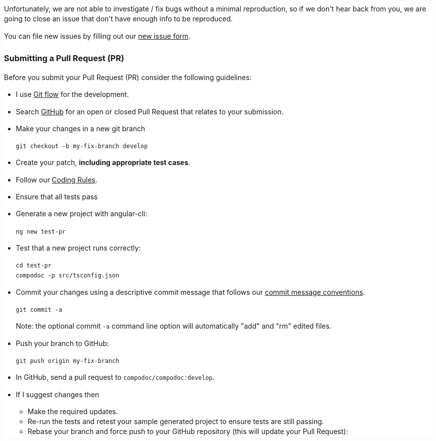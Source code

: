 Unfortunately, we are not able to investigate / fix bugs without a minimal reproduction, so if we don't hear back from you, we are going to close an issue that don't have enough info to be reproduced.

You can file new issues by filling out our [new issue form](https://github.com/compodoc/compodoc/issues/new).

### <a name="submit-pr"></a> Submitting a Pull Request (PR)

Before you submit your Pull Request (PR) consider the following guidelines:

-   I use [Git flow](http://danielkummer.github.io/git-flow-cheatsheet/) for the development.
-   Search [GitHub](https://github.com/compodoc/compodoc/pulls) for an open or closed Pull Request
    that relates to your submission.
-   Make your changes in a new git branch

    ```shell
    git checkout -b my-fix-branch develop
    ```

-   Create your patch, **including appropriate test cases**.
-   Follow our [Coding Rules](#rules).
-   Ensure that all tests pass

-   Generate a new project with angular-cli:

    ```shell
    ng new test-pr
    ```

-   Test that a new project runs correctly:

    ```shell
    cd test-pr
    compodoc -p src/tsconfig.json
    ```

-   Commit your changes using a descriptive commit message that follows our
    [commit message conventions](#commit-message-format).

    ```shell
    git commit -a
    ```

    Note: the optional commit `-a` command line option will automatically "add" and "rm" edited files.

-   Push your branch to GitHub:

    ```shell
    git push origin my-fix-branch
    ```

-   In GitHub, send a pull request to `compodoc/compodoc:develop`.
-   If I suggest changes then

    -   Make the required updates.
    -   Re-run the tests and retest your sample generated project to ensure tests are still passing.
    -   Rebase your branch and force push to your GitHub repository (this will update your Pull Request):
